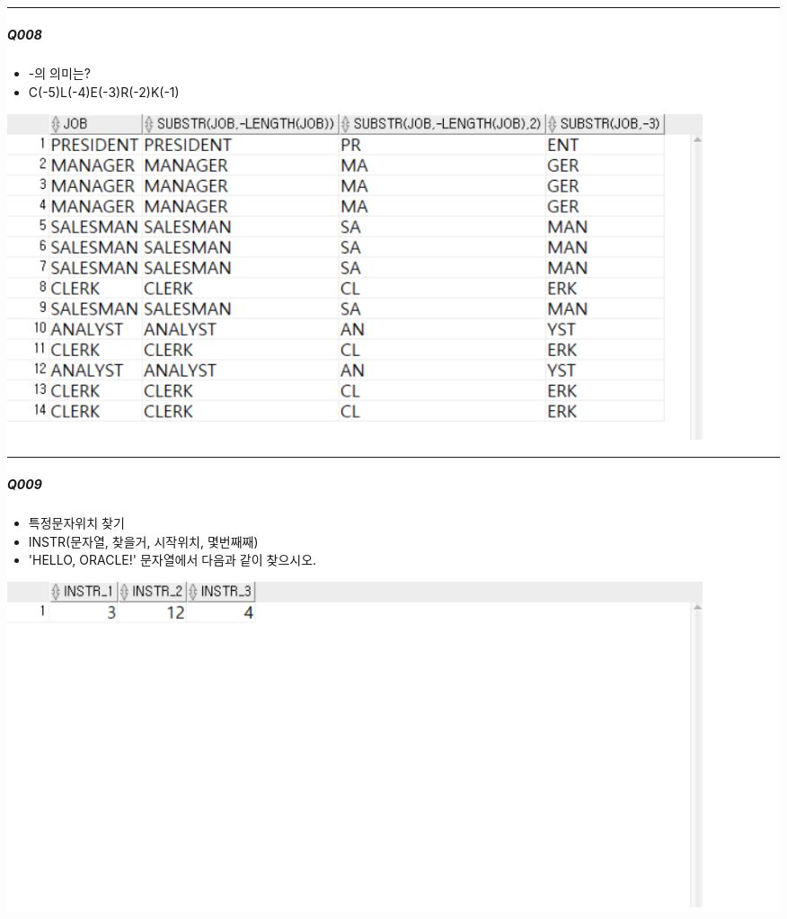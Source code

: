 
 


---

##### Q008  
- -의 의미는?
- C(-5)L(-4)E(-3)R(-2)K(-1)
<img src="img/chap06_008.png" alt="" width="90%" />


 



---

##### Q009  
- 특정문자위치 찾기
- INSTR(문자열,  찾을거, 시작위치, 몇번째째)
- 'HELLO, ORACLE!' 문자열에서 다음과 같이 찾으시오.
<img src="img/chap06_009.png" alt="" width="90%" />
